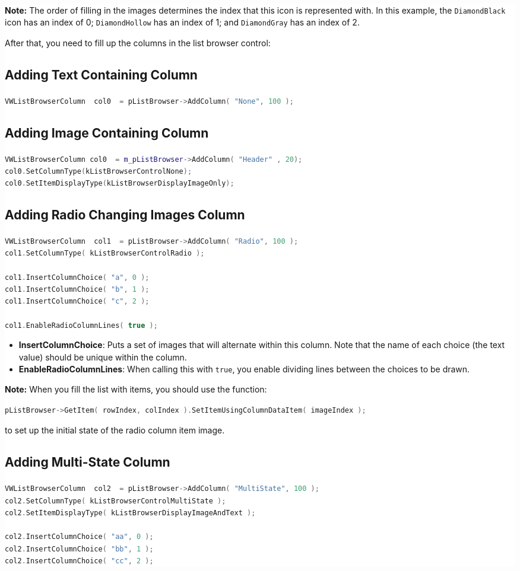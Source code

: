 **Note:** The order of filling in the images determines the index that this icon is represented with. In this example, the `DiamondBlack` icon has an index of 0; `DiamondHollow` has an index of 1; and `DiamondGray` has an index of 2.

After that, you need to fill up the columns in the list browser control:

## Adding Text Containing Column

```cpp
VWListBrowserColumn  col0  = pListBrowser->AddColumn( "None", 100 );
```

## Adding Image Containing Column

```cpp
VWListBrowserColumn col0  = m_pListBrowser->AddColumn( "Header" , 20);
col0.SetColumnType(kListBrowserControlNone);
col0.SetItemDisplayType(kListBrowserDisplayImageOnly);
```

## Adding Radio Changing Images Column

```cpp
VWListBrowserColumn  col1  = pListBrowser->AddColumn( "Radio", 100 );
col1.SetColumnType( kListBrowserControlRadio );

col1.InsertColumnChoice( "a", 0 );
col1.InsertColumnChoice( "b", 1 );
col1.InsertColumnChoice( "c", 2 );

col1.EnableRadioColumnLines( true );
```

- **InsertColumnChoice**: Puts a set of images that will alternate within this column. Note that the name of each choice (the text value) should be unique within the column.
- **EnableRadioColumnLines**: When calling this with `true`, you enable dividing lines between the choices to be drawn.

**Note:** When you fill the list with items, you should use the function:

```cpp
pListBrowser->GetItem( rowIndex, colIndex ).SetItemUsingColumnDataItem( imageIndex );
```

to set up the initial state of the radio column item image.

## Adding Multi-State Column

```cpp
VWListBrowserColumn  col2  = pListBrowser->AddColumn( "MultiState", 100 );
col2.SetColumnType( kListBrowserControlMultiState );
col2.SetItemDisplayType( kListBrowserDisplayImageAndText );

col2.InsertColumnChoice( "aa", 0 );
col2.InsertColumnChoice( "bb", 1 );
col2.InsertColumnChoice( "cc", 2 );
```
